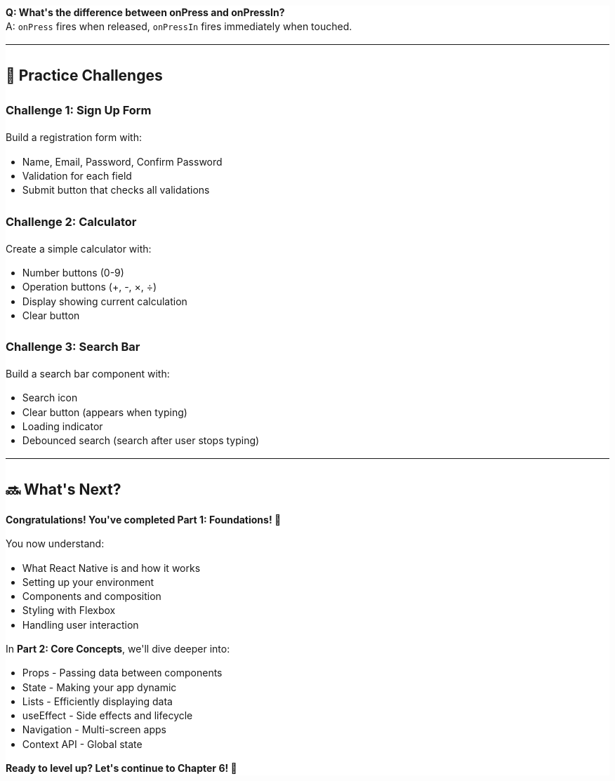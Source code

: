 **Q: What's the difference between onPress and onPressIn?**  
A: `onPress` fires when released, `onPressIn` fires immediately when touched.

---

## 🎯 Practice Challenges

### Challenge 1: Sign Up Form
Build a registration form with:
- Name, Email, Password, Confirm Password
- Validation for each field
- Submit button that checks all validations

### Challenge 2: Calculator
Create a simple calculator with:
- Number buttons (0-9)
- Operation buttons (+, -, ×, ÷)
- Display showing current calculation
- Clear button

### Challenge 3: Search Bar
Build a search bar component with:
- Search icon
- Clear button (appears when typing)
- Loading indicator
- Debounced search (search after user stops typing)

---

## 🔜 What's Next?

**Congratulations! You've completed Part 1: Foundations! 🎉**

You now understand:
- What React Native is and how it works
- Setting up your environment
- Components and composition
- Styling with Flexbox
- Handling user interaction

In **Part 2: Core Concepts**, we'll dive deeper into:
- Props - Passing data between components
- State - Making your app dynamic
- Lists - Efficiently displaying data
- useEffect - Side effects and lifecycle
- Navigation - Multi-screen apps
- Context API - Global state

**Ready to level up? Let's continue to Chapter 6! 🚀**
